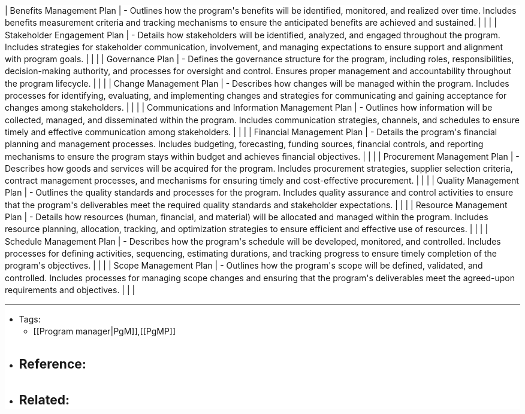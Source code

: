 | Benefits Management Plan                        | - Outlines how the program's benefits will be identified, monitored, and realized over time. Includes benefits measurement criteria and tracking mechanisms to ensure the anticipated benefits are achieved and sustained.                                                             |         |        |
| Stakeholder Engagement Plan                     | - Details how stakeholders will be identified, analyzed, and engaged throughout the program. Includes strategies for stakeholder communication, involvement, and managing expectations to ensure support and alignment with program goals.                                             |         |        |
| Governance Plan                                 | - Defines the governance structure for the program, including roles, responsibilities, decision-making authority, and processes for oversight and control. Ensures proper management and accountability throughout the program lifecycle.                                              |         |        |
| Change Management Plan                          | - Describes how changes will be managed within the program. Includes processes for identifying, evaluating, and implementing changes and strategies for communicating and gaining acceptance for changes among stakeholders.                                                           |         |        |
| Communications and Information Management Plan  | - Outlines how information will be collected, managed, and disseminated within the program. Includes communication strategies, channels, and schedules to ensure timely and effective communication among stakeholders.                                                                |         |        |
| Financial Management Plan                       | - Details the program's financial planning and management processes. Includes budgeting, forecasting, funding sources, financial controls, and reporting mechanisms to ensure the program stays within budget and achieves financial objectives.                                       |         |        |
| Procurement Management Plan                     | - Describes how goods and services will be acquired for the program. Includes procurement strategies, supplier selection criteria, contract management processes, and mechanisms for ensuring timely and cost-effective procurement.                                                   |         |        |
| Quality Management Plan                         | - Outlines the quality standards and processes for the program. Includes quality assurance and control activities to ensure that the program's deliverables meet the required quality standards and stakeholder expectations.                                                          |         |        |
| Resource Management Plan                        | - Details how resources (human, financial, and material) will be allocated and managed within the program. Includes resource planning, allocation, tracking, and optimization strategies to ensure efficient and effective use of resources.                                           |         |        |
| Schedule Management Plan                        | - Describes how the program's schedule will be developed, monitored, and controlled. Includes processes for defining activities, sequencing, estimating durations, and tracking progress to ensure timely completion of the program's objectives.                                      |         |        |
| Scope Management Plan                           | - Outlines how the program's scope will be defined, validated, and controlled. Includes processes for managing scope changes and ensuring that the program's deliverables meet the agreed-upon requirements and objectives.                                                            |         |        |


---

- Tags: 
	- [[Program manager|PgM]],[[PgMP]]
- Reference:
	- 
- Related:
	- 

